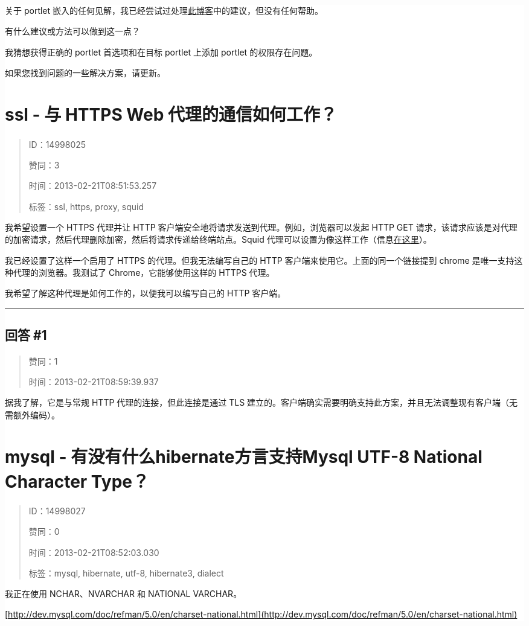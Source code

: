 关于 portlet 嵌入的任何见解，我已经尝试过处理[此博客](http://www.devatwork.nl/2011/07/liferay-embedding-portlets-in-your-portlet/ "Liferay：在您的 Portlet 中嵌入 Portlet")中的建议，但没有任何帮助。

有什么建议或方法可以做到这一点？

我猜想获得正确的 portlet 首选项和在目标 portlet 上添加 portlet 的权限存在问题。

如果您找到问题的一些解决方案，请更新。

# ssl - 与 HTTPS Web 代理的通信如何工作？

> ID：14998025
> 
> 赞同：3
> 
> 时间：2013-02-21T08:51:53.257
> 
> 标签：ssl, https, proxy, squid

我希望设置一个 HTTPS 代理并让 HTTP 客户端安全地将请求发送到代理。例如，浏览器可以发起 HTTP GET 请求，该请求应该是对代理的加密请求，然后代理删除加密，然后将请求传递给终端站点。Squid 代理可以设置为像这样工作（信息[在这里](http://wiki.squid-cache.org/Features/HTTPS#Encrypted_browser-Squid_connection)）。

我已经设置了这样一个启用了 HTTPS 的代理。但我无法编写自己的 HTTP 客户端来使用它。上面的同一个链接提到 chrome 是唯一支持这种代理的浏览器。我测试了 Chrome，它能够使用这样的 HTTPS 代理。

我希望了解这种代理是如何工作的，以便我可以编写自己的 HTTP 客户端。

* * *

## 回答 #1

> 赞同：1
> 
> 时间：2013-02-21T08:59:39.937

据我了解，它是与常规 HTTP 代理的连接，但此连接是通过 TLS 建立的。客户端确实需要明确支持此方案，并且无法调整现有客户端（无需额外编码）。

# mysql - 有没有什么hibernate方言支持Mysql UTF-8 National Character Type？

> ID：14998027
> 
> 赞同：0
> 
> 时间：2013-02-21T08:52:03.030
> 
> 标签：mysql, hibernate, utf-8, hibernate3, dialect

我正在使用 NCHAR、NVARCHAR 和 NATIONAL VARCHAR。

[http://dev.mysql.com/doc/refman/5.0/en/charset-national.html](http://dev.mysql.com/doc/refman/5.0/en/charset-national.html)
